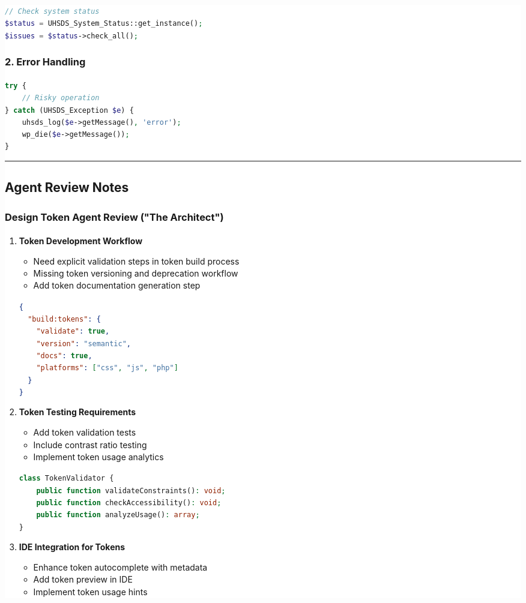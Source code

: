 ```php
// Check system status
$status = UHSDS_System_Status::get_instance();
$issues = $status->check_all();
```

### 2. Error Handling

```php
try {
    // Risky operation
} catch (UHSDS_Exception $e) {
    uhsds_log($e->getMessage(), 'error');
    wp_die($e->getMessage());
}
```

---

## Agent Review Notes

### Design Token Agent Review ("The Architect")

1. **Token Development Workflow**

   - Need explicit validation steps in token build process
   - Missing token versioning and deprecation workflow
   - Add token documentation generation step

   ```json
   {
     "build:tokens": {
       "validate": true,
       "version": "semantic",
       "docs": true,
       "platforms": ["css", "js", "php"]
     }
   }
   ```

2. **Token Testing Requirements**

   - Add token validation tests
   - Include contrast ratio testing
   - Implement token usage analytics

   ```php
   class TokenValidator {
       public function validateConstraints(): void;
       public function checkAccessibility(): void;
       public function analyzeUsage(): array;
   }
   ```

3. **IDE Integration for Tokens**
   - Enhance token autocomplete with metadata
   - Add token preview in IDE
   - Implement token usage hints
